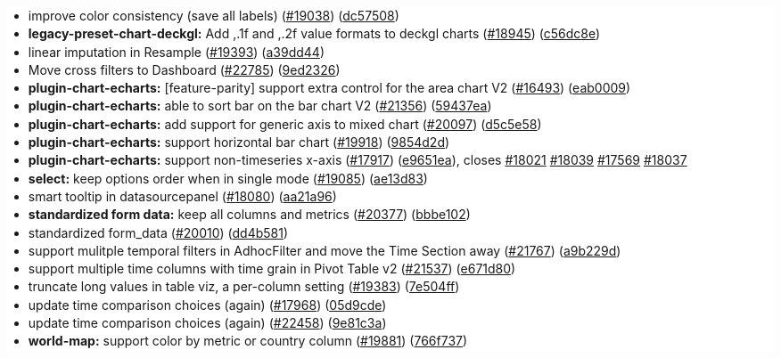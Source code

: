 - improve color consistency (save all labels) ([#19038](https://github.com/apache-superset/superset-ui/issues/19038)) ([dc57508](https://github.com/apache-superset/superset-ui/commit/dc575080d7e43d40b1734bb8f44fdc291cb95b11))
- **legacy-preset-chart-deckgl:** Add ,.1f and ,.2f value formats to deckgl charts ([#18945](https://github.com/apache-superset/superset-ui/issues/18945)) ([c56dc8e](https://github.com/apache-superset/superset-ui/commit/c56dc8eace6a71b45240d1bb6768d75661052a2e))
- linear imputation in Resample ([#19393](https://github.com/apache-superset/superset-ui/issues/19393)) ([a39dd44](https://github.com/apache-superset/superset-ui/commit/a39dd4493e8b40cc142451bc71e4d1d4f2705d3f))
- Move cross filters to Dashboard ([#22785](https://github.com/apache-superset/superset-ui/issues/22785)) ([9ed2326](https://github.com/apache-superset/superset-ui/commit/9ed2326a20329d41abc8e0995b0ba6110379088f))
- **plugin-chart-echarts:** [feature-parity] support extra control for the area chart V2 ([#16493](https://github.com/apache-superset/superset-ui/issues/16493)) ([eab0009](https://github.com/apache-superset/superset-ui/commit/eab0009101a295acf4d8d31df8a57f8fe0deb517))
- **plugin-chart-echarts:** able to sort bar on the bar chart V2 ([#21356](https://github.com/apache-superset/superset-ui/issues/21356)) ([59437ea](https://github.com/apache-superset/superset-ui/commit/59437ea6e7ec02267c6e03e174be39a6cae48893))
- **plugin-chart-echarts:** add support for generic axis to mixed chart ([#20097](https://github.com/apache-superset/superset-ui/issues/20097)) ([d5c5e58](https://github.com/apache-superset/superset-ui/commit/d5c5e58583771a35d8870ce3694b2a3f1b688159))
- **plugin-chart-echarts:** support horizontal bar chart ([#19918](https://github.com/apache-superset/superset-ui/issues/19918)) ([9854d2d](https://github.com/apache-superset/superset-ui/commit/9854d2d0e8f849366b264353819c6fdf4b0d804d))
- **plugin-chart-echarts:** support non-timeseries x-axis ([#17917](https://github.com/apache-superset/superset-ui/issues/17917)) ([e9651ea](https://github.com/apache-superset/superset-ui/commit/e9651ea52fdc0edb574bfb9dc1b22c225bcc068f)), closes [#18021](https://github.com/apache-superset/superset-ui/issues/18021) [#18039](https://github.com/apache-superset/superset-ui/issues/18039) [#17569](https://github.com/apache-superset/superset-ui/issues/17569) [#18037](https://github.com/apache-superset/superset-ui/issues/18037)
- **select:** keep options order when in single mode ([#19085](https://github.com/apache-superset/superset-ui/issues/19085)) ([ae13d83](https://github.com/apache-superset/superset-ui/commit/ae13d8313b5687374f5b24e02bccdcc717ba19eb))
- smart tooltip in datasourcepanel ([#18080](https://github.com/apache-superset/superset-ui/issues/18080)) ([aa21a96](https://github.com/apache-superset/superset-ui/commit/aa21a963a6137a1d29ad422c6d7bf79839bc7078))
- **standardized form data:** keep all columns and metrics ([#20377](https://github.com/apache-superset/superset-ui/issues/20377)) ([bbbe102](https://github.com/apache-superset/superset-ui/commit/bbbe102887a524b1ee0ffd4ada8481078dbe5496))
- standardized form_data ([#20010](https://github.com/apache-superset/superset-ui/issues/20010)) ([dd4b581](https://github.com/apache-superset/superset-ui/commit/dd4b581fb55d920fc3b709fc044cea5339802ee2))
- support mulitple temporal filters in AdhocFilter and move the Time Section away ([#21767](https://github.com/apache-superset/superset-ui/issues/21767)) ([a9b229d](https://github.com/apache-superset/superset-ui/commit/a9b229dd1dd9cb9dc8166b1392179fcccb4da138))
- support multiple time columns with time grain in Pivot Table v2 ([#21537](https://github.com/apache-superset/superset-ui/issues/21537)) ([e671d80](https://github.com/apache-superset/superset-ui/commit/e671d8020982111e117e7415dee41672cc32d780))
- truncate long values in table viz, a per-column setting ([#19383](https://github.com/apache-superset/superset-ui/issues/19383)) ([7e504ff](https://github.com/apache-superset/superset-ui/commit/7e504ff680698106cf9008b4c2814b01fcac90bb))
- update time comparison choices (again) ([#17968](https://github.com/apache-superset/superset-ui/issues/17968)) ([05d9cde](https://github.com/apache-superset/superset-ui/commit/05d9cde203b99f8c63106446f0be58668cc9f0c9))
- update time comparison choices (again) ([#22458](https://github.com/apache-superset/superset-ui/issues/22458)) ([9e81c3a](https://github.com/apache-superset/superset-ui/commit/9e81c3a1192a18226d505178d16e1e395917a719))
- **world-map:** support color by metric or country column ([#19881](https://github.com/apache-superset/superset-ui/issues/19881)) ([766f737](https://github.com/apache-superset/superset-ui/commit/766f737728c273d39a35dfa281e874a0efeabec3))
